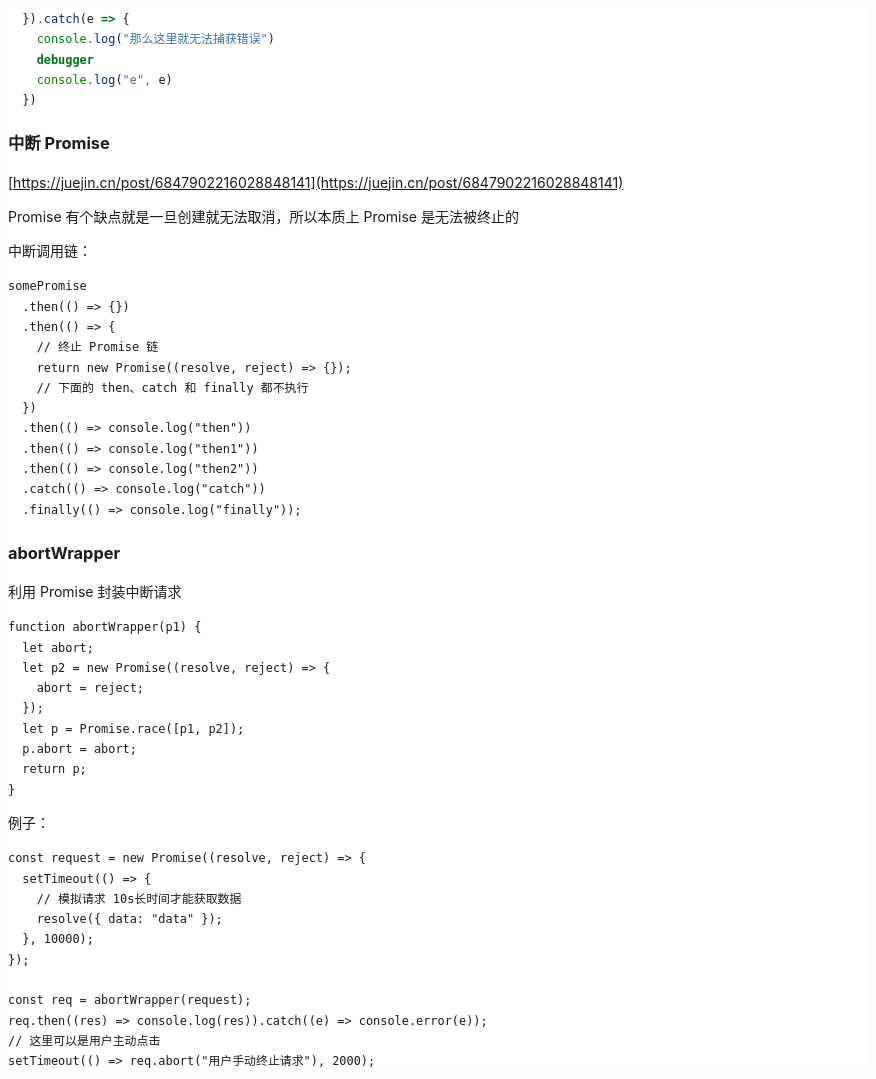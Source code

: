 ```js
  }).catch(e => {
    console.log("那么这里就无法捕获错误")
    debugger
    console.log("e", e)
  })

```



### 中断 Promise

[https://juejin.cn/post/6847902216028848141](https://juejin.cn/post/6847902216028848141)

Promise 有个缺点就是一旦创建就无法取消，所以本质上 Promise 是无法被终止的

中断调用链：

```tsx
somePromise
  .then(() => {})
  .then(() => {
    // 终止 Promise 链
    return new Promise((resolve, reject) => {});
    // 下面的 then、catch 和 finally 都不执行
  })
  .then(() => console.log("then"))
  .then(() => console.log("then1"))
  .then(() => console.log("then2"))
  .catch(() => console.log("catch"))
  .finally(() => console.log("finally"));

```





### **abortWrapper**

利用 Promise 封装中断请求

```tsx
function abortWrapper(p1) {
  let abort;
  let p2 = new Promise((resolve, reject) => {
    abort = reject;
  });
  let p = Promise.race([p1, p2]);
  p.abort = abort;
  return p;
}
```

例子：

```tsx
const request = new Promise((resolve, reject) => {
  setTimeout(() => {
    // 模拟请求 10s长时间才能获取数据
    resolve({ data: "data" });
  }, 10000);
});

const req = abortWrapper(request);
req.then((res) => console.log(res)).catch((e) => console.error(e));
// 这里可以是用户主动点击
setTimeout(() => req.abort("用户手动终止请求"), 2000);
```

